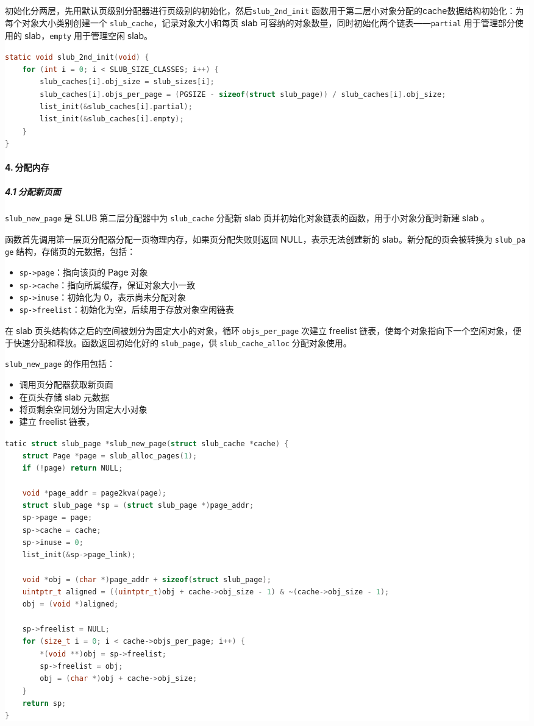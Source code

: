 初始化分两层，先用默认页级别分配器进行页级别的初始化，然后`slub_2nd_init` 函数用于第二层小对象分配的cache数据结构初始化：为每个对象大小类别创建一个 `slub_cache`，记录对象大小和每页 slab 可容纳的对象数量，同时初始化两个链表——`partial` 用于管理部分使用的 slab，`empty` 用于管理空闲 slab。


```c
static void slub_2nd_init(void) {
    for (int i = 0; i < SLUB_SIZE_CLASSES; i++) {
        slub_caches[i].obj_size = slub_sizes[i];
        slub_caches[i].objs_per_page = (PGSIZE - sizeof(struct slub_page)) / slub_caches[i].obj_size;
        list_init(&slub_caches[i].partial);
        list_init(&slub_caches[i].empty);
    }
}
```




#### 4. 分配内存

##### 4.1 分配新页面
`slub_new_page` 是 SLUB 第二层分配器中为 `slub_cache` 分配新 slab 页并初始化对象链表的函数，用于小对象分配时新建 slab 。

函数首先调用第一层页分配器分配一页物理内存，如果页分配失败则返回 NULL，表示无法创建新的 slab。新分配的页会被转换为 `slub_page` 结构，存储页的元数据，包括：
- `sp->page`：指向该页的 Page 对象
- `sp->cache`：指向所属缓存，保证对象大小一致
- `sp->inuse`：初始化为 0，表示尚未分配对象
- `sp->freelist`：初始化为空，后续用于存放对象空闲链表

在 slab 页头结构体之后的空间被划分为固定大小的对象，循环 `objs_per_page` 次建立 freelist 链表，使每个对象指向下一个空闲对象，便于快速分配和释放。函数返回初始化好的 `slub_page`，供 `slub_cache_alloc` 分配对象使用。

`slub_new_page` 的作用包括：
- 调用页分配器获取新页面
- 在页头存储 slab 元数据
- 将页剩余空间划分为固定大小对象
- 建立 freelist 链表，


```c
tatic struct slub_page *slub_new_page(struct slub_cache *cache) {
    struct Page *page = slub_alloc_pages(1);
    if (!page) return NULL;

    void *page_addr = page2kva(page);
    struct slub_page *sp = (struct slub_page *)page_addr;
    sp->page = page;
    sp->cache = cache;
    sp->inuse = 0;
    list_init(&sp->page_link);

    void *obj = (char *)page_addr + sizeof(struct slub_page);
    uintptr_t aligned = ((uintptr_t)obj + cache->obj_size - 1) & ~(cache->obj_size - 1);
    obj = (void *)aligned;

    sp->freelist = NULL;
    for (size_t i = 0; i < cache->objs_per_page; i++) {
        *(void **)obj = sp->freelist;
        sp->freelist = obj;
        obj = (char *)obj + cache->obj_size;
    }
    return sp;
}
```
